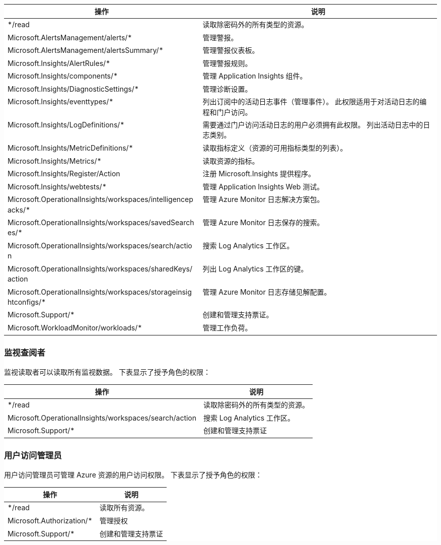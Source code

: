 |**操作**  |**说明**  |
|---------|---------|
|*/read|读取除密码外的所有类型的资源。|
|Microsoft.AlertsManagement/alerts/*|管理警报。|
|Microsoft.AlertsManagement/alertsSummary/*|管理警报仪表板。|
|Microsoft.Insights/AlertRules/*|管理警报规则。|
|Microsoft.Insights/components/*|管理 Application Insights 组件。|
|Microsoft.Insights/DiagnosticSettings/*|管理诊断设置。|
|Microsoft.Insights/eventtypes/*|列出订阅中的活动日志事件（管理事件）。 此权限适用于对活动日志的编程和门户访问。|
|Microsoft.Insights/LogDefinitions/*|需要通过门户访问活动日志的用户必须拥有此权限。 列出活动日志中的日志类别。|
|Microsoft.Insights/MetricDefinitions/*|读取指标定义（资源的可用指标类型的列表）。|
|Microsoft.Insights/Metrics/*|读取资源的指标。|
|Microsoft.Insights/Register/Action|注册 Microsoft.Insights 提供程序。|
|Microsoft.Insights/webtests/*|管理 Application Insights Web 测试。|
|Microsoft.OperationalInsights/workspaces/intelligencepacks/*|管理 Azure Monitor 日志解决方案包。|
|Microsoft.OperationalInsights/workspaces/savedSearches/*|管理 Azure Monitor 日志保存的搜索。|
|Microsoft.OperationalInsights/workspaces/search/action|搜索 Log Analytics 工作区。|
|Microsoft.OperationalInsights/workspaces/sharedKeys/action|列出 Log Analytics 工作区的键。|
|Microsoft.OperationalInsights/workspaces/storageinsightconfigs/*|管理 Azure Monitor 日志存储见解配置。|
|Microsoft.Support/*|创建和管理支持票证。|
|Microsoft.WorkloadMonitor/workloads/*|管理工作负荷。|

### <a name="monitoring-reader"></a>监视查阅者

监视读取者可以读取所有监视数据。 下表显示了授予角色的权限：

|**操作**  |**说明**  |
|---------|---------|
|*/read|读取除密码外的所有类型的资源。|
|Microsoft.OperationalInsights/workspaces/search/action|搜索 Log Analytics 工作区。|
|Microsoft.Support/*|创建和管理支持票证|

### <a name="user-access-administrator"></a>用户访问管理员

用户访问管理员可管理 Azure 资源的用户访问权限。 下表显示了授予角色的权限：

|**操作**  |**说明**  |
|---------|---------|
|*/read|读取所有资源。|
|Microsoft.Authorization/*|管理授权|
|Microsoft.Support/*|创建和管理支持票证|
